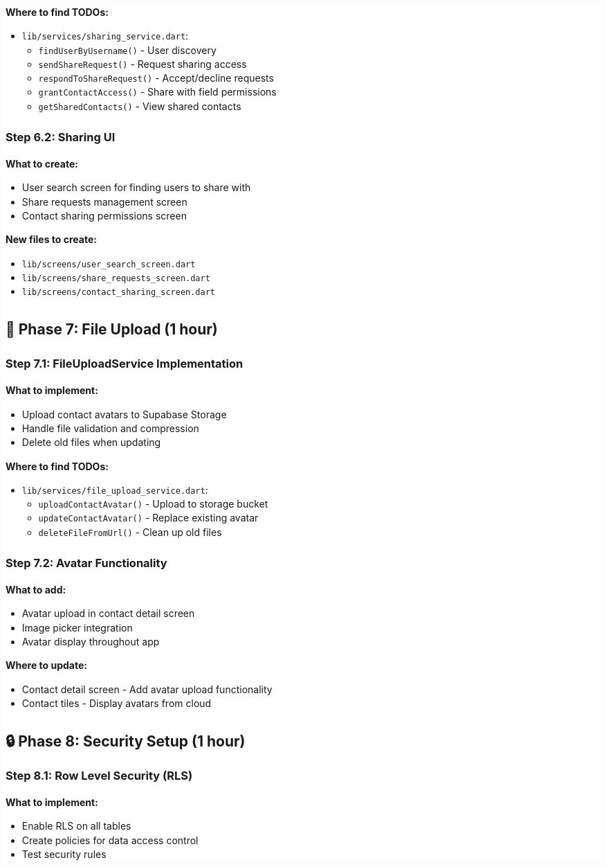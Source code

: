 **Where to find TODOs:**
- `lib/services/sharing_service.dart`:
  - `findUserByUsername()` - User discovery
  - `sendShareRequest()` - Request sharing access
  - `respondToShareRequest()` - Accept/decline requests
  - `grantContactAccess()` - Share with field permissions
  - `getSharedContacts()` - View shared contacts

### Step 6.2: Sharing UI

**What to create:**
- User search screen for finding users to share with
- Share requests management screen
- Contact sharing permissions screen

**New files to create:**
- `lib/screens/user_search_screen.dart`
- `lib/screens/share_requests_screen.dart`
- `lib/screens/contact_sharing_screen.dart`

## 📁 Phase 7: File Upload (1 hour)

### Step 7.1: FileUploadService Implementation

**What to implement:**
- Upload contact avatars to Supabase Storage
- Handle file validation and compression
- Delete old files when updating

**Where to find TODOs:**
- `lib/services/file_upload_service.dart`:
  - `uploadContactAvatar()` - Upload to storage bucket
  - `updateContactAvatar()` - Replace existing avatar
  - `deleteFileFromUrl()` - Clean up old files

### Step 7.2: Avatar Functionality

**What to add:**
- Avatar upload in contact detail screen
- Image picker integration
- Avatar display throughout app

**Where to update:**
- Contact detail screen - Add avatar upload functionality
- Contact tiles - Display avatars from cloud

## 🔒 Phase 8: Security Setup (1 hour)

### Step 8.1: Row Level Security (RLS)

**What to implement:**
- Enable RLS on all tables
- Create policies for data access control
- Test security rules
